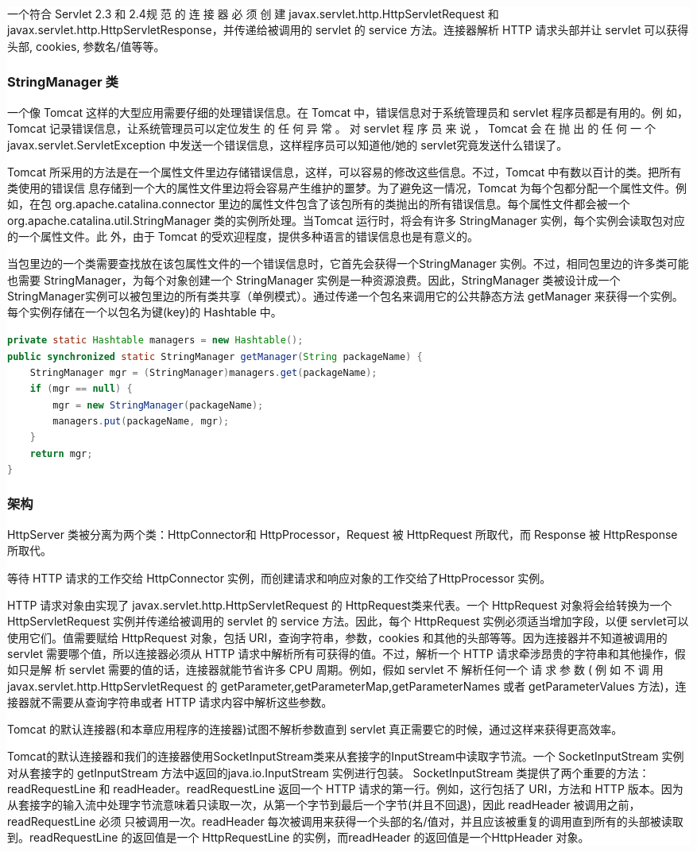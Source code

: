 一个符合 Servlet 2.3 和 2.4规 范 的 连 接 器 必 须 创 建 javax.servlet.http.HttpServletRequest 和
javax.servlet.http.HttpServletResponse，并传递给被调用的 servlet 的 service 方法。连接器解析 HTTP 请求头部并让 servlet 可以获得头部, cookies, 参数名/值等等。

### StringManager 类

一个像 Tomcat 这样的大型应用需要仔细的处理错误信息。在 Tomcat 中，错误信息对于系统管理员和 servlet 程序员都是有用的。例 如，Tomcat 记录错误信息，让系统管理员可以定位发生 的 任 何 异 常 。 对 servlet 程 序 员 来 说 ， Tomcat 会 在 抛 出 的 任 何 一 个javax.servlet.ServletException 中发送一个错误信息，这样程序员可以知道他/她的 servlet究竟发送什么错误了。

Tomcat 所采用的方法是在一个属性文件里边存储错误信息，这样，可以容易的修改这些信息。不过，Tomcat 中有数以百计的类。把所有类使用的错误信 息存储到一个大的属性文件里边将会容易产生维护的噩梦。为了避免这一情况，Tomcat 为每个包都分配一个属性文件。例如，在包 org.apache.catalina.connector 里边的属性文件包含了该包所有的类抛出的所有错误信息。每个属性文件都会被一个 org.apache.catalina.util.StringManager 类的实例所处理。当Tomcat 运行时，将会有许多 StringManager 实例，每个实例会读取包对应的一个属性文件。此
外，由于 Tomcat 的受欢迎程度，提供多种语言的错误信息也是有意义的。

当包里边的一个类需要查找放在该包属性文件的一个错误信息时，它首先会获得一个StringManager 实例。不过，相同包里边的许多类可能也需要 StringManager，为每个对象创建一个 StringManager 实例是一种资源浪费。因此，StringManager 类被设计成一个 StringManager实例可以被包里边的所有类共享（单例模式）。通过传递一个包名来调用它的公共静态方法 getManager 来获得一个实例。每个实例存储在一个以包名为键(key)的 Hashtable 中。

```java
private static Hashtable managers = new Hashtable();
public synchronized static StringManager getManager(String packageName) {
	StringManager mgr = (StringManager)managers.get(packageName);
	if (mgr == null) {
		mgr = new StringManager(packageName);
		managers.put(packageName, mgr);
	}
	return mgr;
}
```

### 架构



HttpServer 类被分离为两个类：HttpConnector和 HttpProcessor，Request 被 HttpRequest 所取代，而 Response 被 HttpResponse 所取代。

等待 HTTP 请求的工作交给 HttpConnector 实例，而创建请求和响应对象的工作交给了HttpProcessor 实例。

HTTP 请求对象由实现了 javax.servlet.http.HttpServletRequest 的 HttpRequest类来代表。一个 HttpRequest 对象将会给转换为一个 HttpServletRequest 实例并传递给被调用的 servlet 的 service 方法。因此，每个 HttpRequest 实例必须适当增加字段，以便 servlet可以使用它们。值需要赋给 HttpRequest 对象，包括 URI，查询字符串，参数，cookies 和其他的头部等等。因为连接器并不知道被调用的 servlet 需要哪个值，所以连接器必须从 HTTP 请求中解析所有可获得的值。不过，解析一个 HTTP 请求牵涉昂贵的字符串和其他操作，假如只是解
析 servlet 需要的值的话，连接器就能节省许多 CPU 周期。例如，假如 servlet 不 解析任何一个 请 求 参 数 ( 例 如 不 调 用 javax.servlet.http.HttpServletRequest 的 getParameter,getParameterMap,getParameterNames 或者 getParameterValues 方法)，连接器就不需要从查询字符串或者 HTTP 请求内容中解析这些参数。

Tomcat 的默认连接器(和本章应用程序的连接器)试图不解析参数直到 servlet 真正需要它的时候，通过这样来获得更高效率。

Tomcat的默认连接器和我们的连接器使用SocketInputStream类来从套接字的InputStream中读取字节流。一个 SocketInputStream 实例对从套接字的 getInputStream 方法中返回的java.io.InputStream 实例进行包装。 SocketInputStream 类提供了两个重要的方法：readRequestLine 和 readHeader。readRequestLine 返回一个 HTTP 请求的第一行。例如，这行包括了 URI，方法和 HTTP 版本。因为从套接字的输入流中处理字节流意味着只读取一次，从第一个字节到最后一个字节(并且不回退)，因此 readHeader 被调用之前，readRequestLine 必须
只被调用一次。readHeader 每次被调用来获得一个头部的名/值对，并且应该被重复的调用直到所有的头部被读取到。readRequestLine 的返回值是一个 HttpRequestLine 的实例，而readHeader 的返回值是一个HttpHeader 对象。
